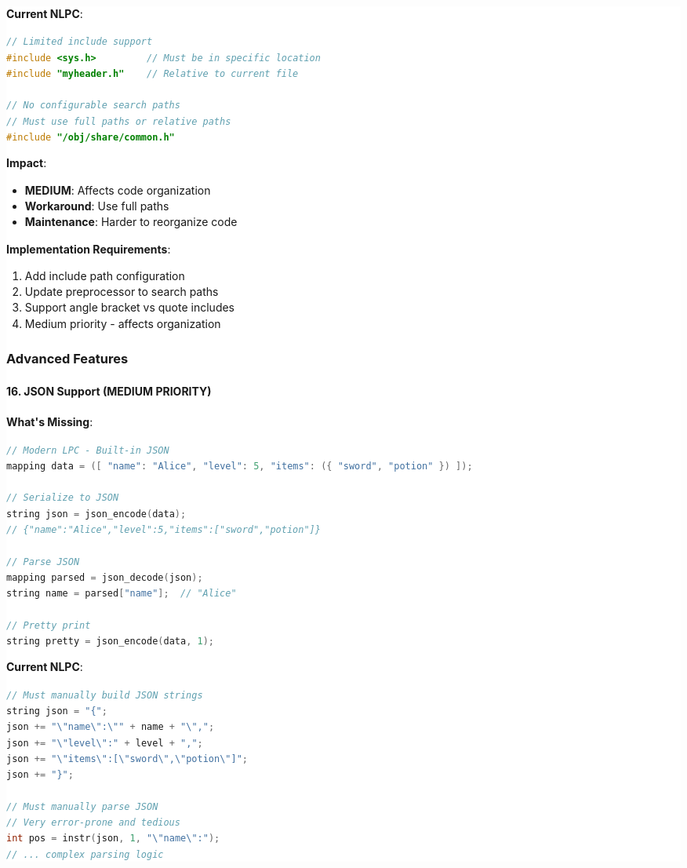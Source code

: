 **Current NLPC**:
```c
// Limited include support
#include <sys.h>         // Must be in specific location
#include "myheader.h"    // Relative to current file

// No configurable search paths
// Must use full paths or relative paths
#include "/obj/share/common.h"
```

**Impact**:
- **MEDIUM**: Affects code organization
- **Workaround**: Use full paths
- **Maintenance**: Harder to reorganize code

**Implementation Requirements**:
1. Add include path configuration
2. Update preprocessor to search paths
3. Support angle bracket vs quote includes
4. Medium priority - affects organization



### Advanced Features

#### 16. JSON Support (MEDIUM PRIORITY)

**What's Missing**:
```c
// Modern LPC - Built-in JSON
mapping data = ([ "name": "Alice", "level": 5, "items": ({ "sword", "potion" }) ]);

// Serialize to JSON
string json = json_encode(data);
// {"name":"Alice","level":5,"items":["sword","potion"]}

// Parse JSON
mapping parsed = json_decode(json);
string name = parsed["name"];  // "Alice"

// Pretty print
string pretty = json_encode(data, 1);
```

**Current NLPC**:
```c
// Must manually build JSON strings
string json = "{";
json += "\"name\":\"" + name + "\",";
json += "\"level\":" + level + ",";
json += "\"items\":[\"sword\",\"potion\"]";
json += "}";

// Must manually parse JSON
// Very error-prone and tedious
int pos = instr(json, 1, "\"name\":");
// ... complex parsing logic
```

